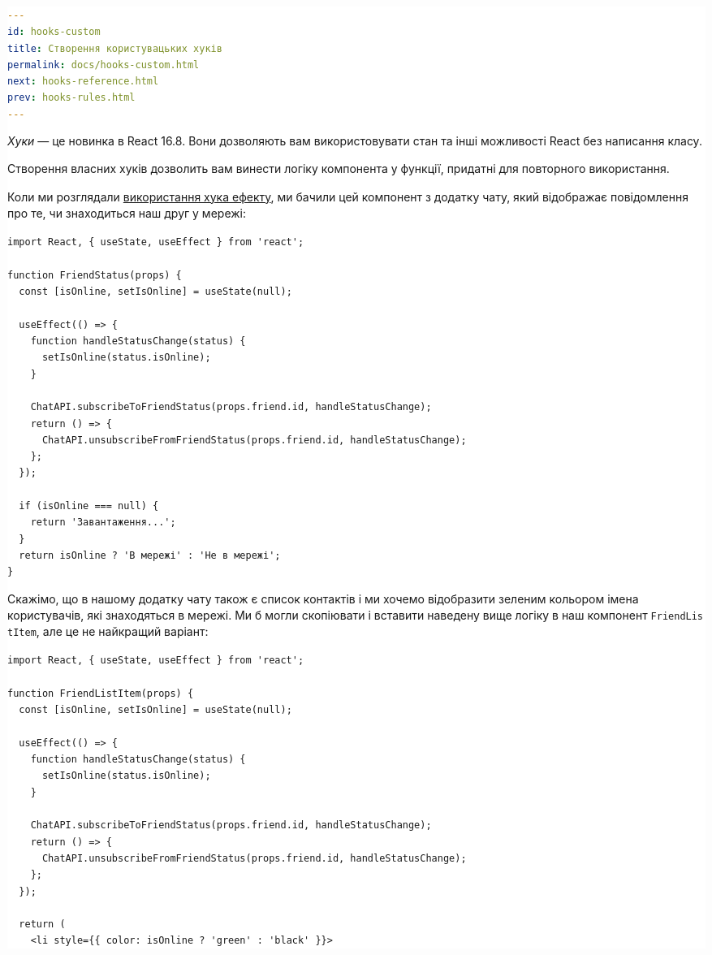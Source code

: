 ```yaml
---
id: hooks-custom
title: Створення користувацьких хуків
permalink: docs/hooks-custom.html
next: hooks-reference.html
prev: hooks-rules.html
---
```


*Хуки* — це новинка в React 16.8. Вони дозволяють вам використовувати стан та інші можливості React без написання класу.

Створення власних хуків дозволить вам винести логіку компонента у функції, придатні для повторного використання.

Коли ми розглядали [використання хука ефекту](/docs/hooks-effect.html#example-using-hooks-1), ми бачили цей компонент з додатку чату, який відображає повідомлення про те, чи знаходиться наш друг у мережі:

```js{4-15}
import React, { useState, useEffect } from 'react';

function FriendStatus(props) {
  const [isOnline, setIsOnline] = useState(null);

  useEffect(() => {
    function handleStatusChange(status) {
      setIsOnline(status.isOnline);
    }

    ChatAPI.subscribeToFriendStatus(props.friend.id, handleStatusChange);
    return () => {
      ChatAPI.unsubscribeFromFriendStatus(props.friend.id, handleStatusChange);
    };
  });

  if (isOnline === null) {
    return 'Завантаження...';
  }
  return isOnline ? 'В мережі' : 'Не в мережі';
}
```

Скажімо, що в нашому додатку чату також є список контактів і ми хочемо відобразити зеленим кольором імена користувачів, які знаходяться в мережі. Ми б могли скопіювати і вставити наведену вище логіку в наш компонент `FriendListItem`, але це не найкращий варіант:

```js{4-15}
import React, { useState, useEffect } from 'react';

function FriendListItem(props) {
  const [isOnline, setIsOnline] = useState(null);

  useEffect(() => {
    function handleStatusChange(status) {
      setIsOnline(status.isOnline);
    }

    ChatAPI.subscribeToFriendStatus(props.friend.id, handleStatusChange);
    return () => {
      ChatAPI.unsubscribeFromFriendStatus(props.friend.id, handleStatusChange);
    };
  });

  return (
    <li style={{ color: isOnline ? 'green' : 'black' }}>
```